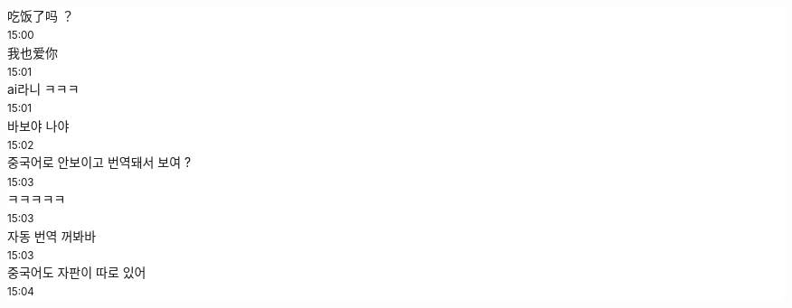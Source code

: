 <div markdown="1">
吃饭了吗 ？
</div>
</div>
<div class="message" markdown="1">
<div class="message-date" markdown="1">
<small>15:00</small>
</div>
<div markdown="1">
我也爱你
</div>
</div>
<div class="message" markdown="1">
<div class="message-date" markdown="1">
<small>15:01</small>
</div>
<div markdown="1">
ai라니 ㅋㅋㅋ
</div>
</div>
<div class="message" markdown="1">
<div class="message-date" markdown="1">
<small>15:01</small>
</div>
<div markdown="1">
바보야 나야
</div>
</div>
<div class="message" markdown="1">
<div class="message-date" markdown="1">
<small>15:02</small>
</div>
<div markdown="1">
중국어로 안보이고 번역돼서 보여 ?
</div>
</div>
<div class="message" markdown="1">
<div class="message-date" markdown="1">
<small>15:03</small>
</div>
<div markdown="1">
ㅋㅋㅋㅋㅋ
</div>
</div>
<div class="message" markdown="1">
<div class="message-date" markdown="1">
<small>15:03</small>
</div>
<div markdown="1">
자동 번역 꺼봐바
</div>
</div>
<div class="message" markdown="1">
<div class="message-date" markdown="1">
<small>15:03</small>
</div>
<div markdown="1">
중국어도 자판이 따로 있어
</div>
</div>
<div class="message" markdown="1">
<div class="message-date" markdown="1">
<small>15:04</small>
</div>